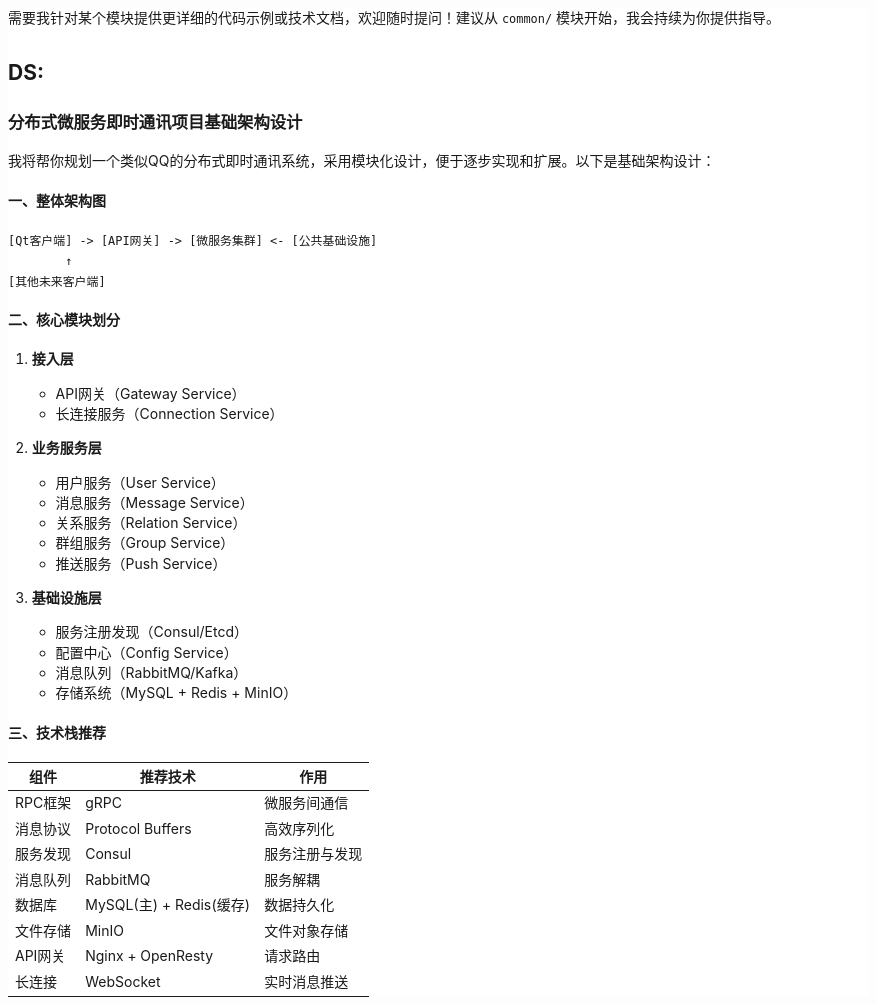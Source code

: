 需要我针对某个模块提供更详细的代码示例或技术文档，欢迎随时提问！建议从 `common/` 模块开始，我会持续为你提供指导。

## DS:

### 分布式微服务即时通讯项目基础架构设计

我将帮你规划一个类似QQ的分布式即时通讯系统，采用模块化设计，便于逐步实现和扩展。以下是基础架构设计：

#### 一、整体架构图

```
[Qt客户端] -> [API网关] -> [微服务集群] <- [公共基础设施]
        ↑
[其他未来客户端]
```

#### 二、核心模块划分

1. **接入层**

   - API网关（Gateway Service）
   - 长连接服务（Connection Service）
2. **业务服务层**

   - 用户服务（User Service）
   - 消息服务（Message Service）
   - 关系服务（Relation Service）
   - 群组服务（Group Service）
   - 推送服务（Push Service）
3. **基础设施层**

   - 服务注册发现（Consul/Etcd）
   - 配置中心（Config Service）
   - 消息队列（RabbitMQ/Kafka）
   - 存储系统（MySQL + Redis + MinIO）

#### 三、技术栈推荐

| 组件     | 推荐技术                | 作用           |
| -------- | ----------------------- | -------------- |
| RPC框架  | gRPC                    | 微服务间通信   |
| 消息协议 | Protocol Buffers        | 高效序列化     |
| 服务发现 | Consul                  | 服务注册与发现 |
| 消息队列 | RabbitMQ                | 服务解耦       |
| 数据库   | MySQL(主) + Redis(缓存) | 数据持久化     |
| 文件存储 | MinIO                   | 文件对象存储   |
| API网关  | Nginx + OpenResty       | 请求路由       |
| 长连接   | WebSocket               | 实时消息推送   |
